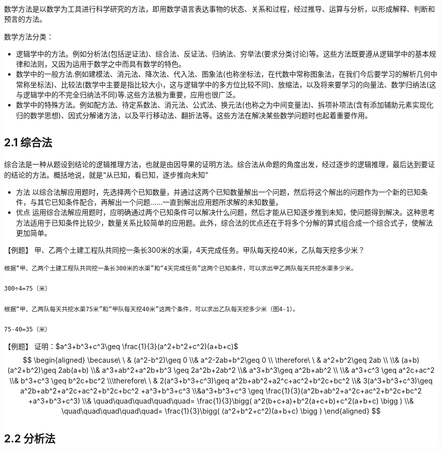 数学方法是以数学为工具进行科学研究的方法，即用数学语言表达事物的状态、关系和过程，经过推导、运算与分析，以形成解释、判断和预言的方法。

数学方法分类：
- 逻辑学中的方法。例如分析法(包括逆证法)、综合法、反证法、归纳法、穷举法(要求分类讨论)等。这些方法既要遵从逻辑学中的基本规律和法则，又因为运用于数学之中而具有数学的特色。
- 数学中的一般方法.例如建模法、消元法、降次法、代入法、图象法(也称坐标法，在代数中常称图象法，在我们今后要学习的解析几何中常称坐标法)、比较法(数学中主要是指比较大小，这与逻辑学中的多方位比较不同)、放缩法，以及将来要学习的向量法、数学归纳法(这与逻辑学中的不完全归纳法不同)等.这些方法极为重要，应用也很广泛。
- 数学中的特殊方法。例如配方法、待定系数法、消元法、公式法、换元法(也称之为中间变量法)、拆项补项法(含有添加辅助元素实现化归的数学思想)、因式分解诸方法，以及平行移动法、翻折法等。这些方法在解决某些数学问题时也起着重要作用。

## 2.1 综合法 

综合法是一种从题设到结论的逻辑推理方法，也就是由因导果的证明方法。综合法从命题的角度出发，经过逐步的逻辑推理，最后达到要证的结论的方法。概括地说，就是“从已知，看已知，逐步推向未知”

- 方法
  以综合法解应用题时，先选择两个已知数量，并通过这两个已知数量解出一个问题，然后将这个解出的问题作为一个新的已知条件，与其它已知条件配合，再解出一个问题……一直到解出应用题所求解的未知数量。
- 优点
  运用综合法解应用题时，应明确通过两个已知条件可以解决什么问题，然后才能从已知逐步推到未知，使问题得到解决。这种思考方法适用于已知条件比较少，数量关系比较简单的应用题。此外，综合法的优点还在于将多个分解的算式组合成一个综合式子，使解法更加简单。

【例题】
甲、乙两个土建工程队共同挖一条长300米的水渠，4天完成任务。甲队每天挖40米，乙队每天挖多少米？

```
根据“甲、乙两个土建工程队共同挖一条长300米的水渠”和“4天完成任务”这两个已知条件，可以求出甲乙两队每天共挖水渠多少米。

300÷4=75（米）

根据“甲、乙两队每天共挖水渠75米”和“甲队每天挖40米”这两个条件，可以求出乙队每天挖多少米（图4-1）。

75-40=35（米）
```
【例题】 证明：$a^3+b^3+c^3\geq \frac{1}{3}(a^2+b^2+c^2)(a+b+c)$
$$
\begin{aligned}
 \because\ \ & (a^2-b^2)\geq  0
 \\&  a^2-2ab+b^2\geq   0
 \\ \therefore\ \ & a^2+b^2\geq 2ab
 \\
 \\& (a+b)(a^2+b^2)\geq 2ab(a+b)
 \\& a^3+ab^2+a^2b+b^3 \geq 2a^2b+2ab^2
 \\& a^3+b^3\geq a^2b+ab^2
\\
 \\& a^3+c^3 \geq a^2c+ac^2
 \\& b^3+c^3 \geq b^2c+bc^2
 \\\therefore\ \ & 2(a^3+b^3+c^3)\geq a^2b+ab^2+a2^c+ac^2+b^2c+bc^2
 \\& 3(a^3+b^3+c^3)\geq a^2b+ab^2+a^2c+ac^2+b^2c+bc^2 +a^3+b^3+c^3
 \\&a^3+b^3+c^3 \geq \frac{1}{3}(a^2b+ab^2+a^2c+ac^2+b^2c+bc^2 +a^3+b^3+c^3)
 \\& \quad\quad\quad\quad\quad= \frac{1}{3}\bigg( a^2(b+c+a)+b^2(a+c+b)+c^2(a+b+c)  \bigg )
  \\& \quad\quad\quad\quad\quad= \frac{1}{3}\bigg( (a^2+b^2+c^2)(a+b+c)  \bigg )  
\end{aligned}
$$

## 2.2 分析法

